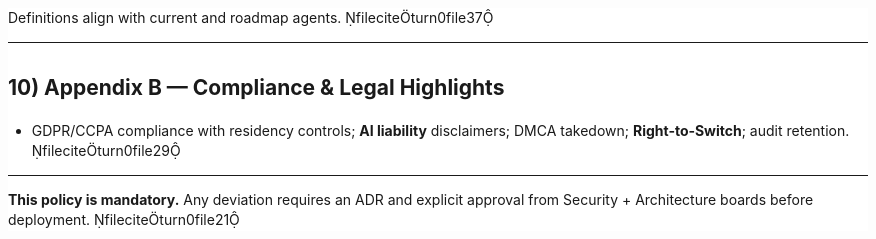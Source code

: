 Definitions align with current and roadmap agents. fileciteturn0file37

---

## 10) Appendix B — Compliance & Legal Highlights

- GDPR/CCPA compliance with residency controls; **AI liability** disclaimers; DMCA takedown; **Right‑to‑Switch**; audit retention. fileciteturn0file29

---

**This policy is mandatory.** Any deviation requires an ADR and explicit approval from Security + Architecture boards before deployment. fileciteturn0file21
